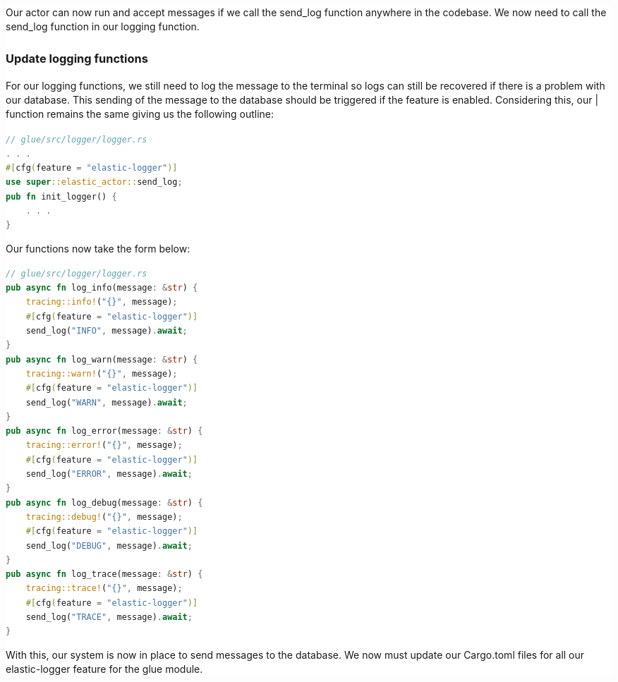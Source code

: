 Our actor can now run and accept messages if we call the send_log function anywhere in the codebase. We now need to call the send_log function in our logging function.

### Update logging functions

For our logging functions, we still need to log the message to the terminal so logs can still be recovered if there is a problem with our database. This sending of the message to the database should be triggered if the feature is enabled. Considering this, our | function remains the same giving us the following outline:

```rust
// glue/src/logger/logger.rs
. . .
#[cfg(feature = "elastic-logger")]
use super::elastic_actor::send_log;
pub fn init_logger() {
    . . .
}
```

Our functions now take the form below:

```rust
// glue/src/logger/logger.rs
pub async fn log_info(message: &str) {
    tracing::info!("{}", message);
    #[cfg(feature = "elastic-logger")]
    send_log("INFO", message).await;
}
pub async fn log_warn(message: &str) {
    tracing::warn!("{}", message);
    #[cfg(feature = "elastic-logger")]
    send_log("WARN", message).await;
}
pub async fn log_error(message: &str) {
    tracing::error!("{}", message);
    #[cfg(feature = "elastic-logger")]
    send_log("ERROR", message).await;
}
pub async fn log_debug(message: &str) {
    tracing::debug!("{}", message);
    #[cfg(feature = "elastic-logger")]
    send_log("DEBUG", message).await;
}
pub async fn log_trace(message: &str) {
    tracing::trace!("{}", message);
    #[cfg(feature = "elastic-logger")]
    send_log("TRACE", message).await;
}
```

With this, our system is now in place to send messages to the database. We now must update our Cargo.toml files for all our elastic-logger feature for the glue module.
